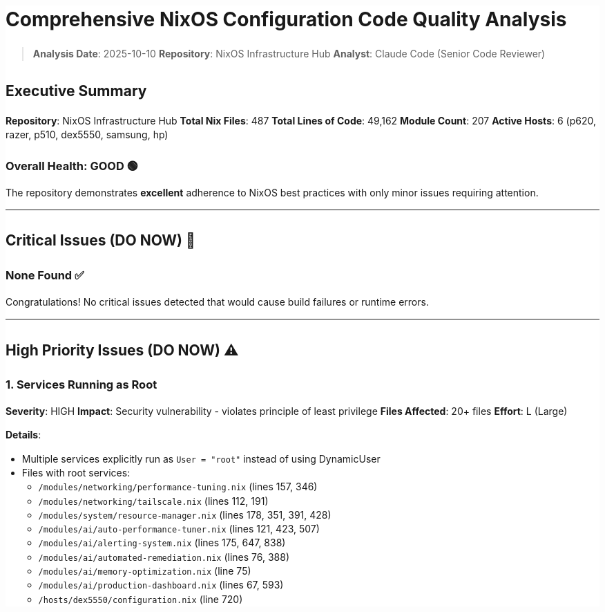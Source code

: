# Comprehensive NixOS Configuration Code Quality Analysis

> **Analysis Date**: 2025-10-10
> **Repository**: NixOS Infrastructure Hub
> **Analyst**: Claude Code (Senior Code Reviewer)

## Executive Summary

**Repository**: NixOS Infrastructure Hub
**Total Nix Files**: 487
**Total Lines of Code**: 49,162
**Module Count**: 207
**Active Hosts**: 6 (p620, razer, p510, dex5550, samsung, hp)

### Overall Health: **GOOD** 🟢

The repository demonstrates **excellent** adherence to NixOS best practices with only minor issues requiring attention.

---

## Critical Issues (DO NOW) 🚨

### None Found ✅

Congratulations! No critical issues detected that would cause build failures or runtime errors.

---

## High Priority Issues (DO NOW) ⚠️

### 1. Services Running as Root

**Severity**: HIGH
**Impact**: Security vulnerability - violates principle of least privilege
**Files Affected**: 20+ files
**Effort**: L (Large)

**Details**:

- Multiple services explicitly run as `User = "root"` instead of using DynamicUser
- Files with root services:
  - `/modules/networking/performance-tuning.nix` (lines 157, 346)
  - `/modules/networking/tailscale.nix` (lines 112, 191)
  - `/modules/system/resource-manager.nix` (lines 178, 351, 391, 428)
  - `/modules/ai/auto-performance-tuner.nix` (lines 121, 423, 507)
  - `/modules/ai/alerting-system.nix` (lines 175, 647, 838)
  - `/modules/ai/automated-remediation.nix` (lines 76, 388)
  - `/modules/ai/memory-optimization.nix` (line 75)
  - `/modules/ai/production-dashboard.nix` (lines 67, 593)
  - `/hosts/dex5550/configuration.nix` (line 720)
